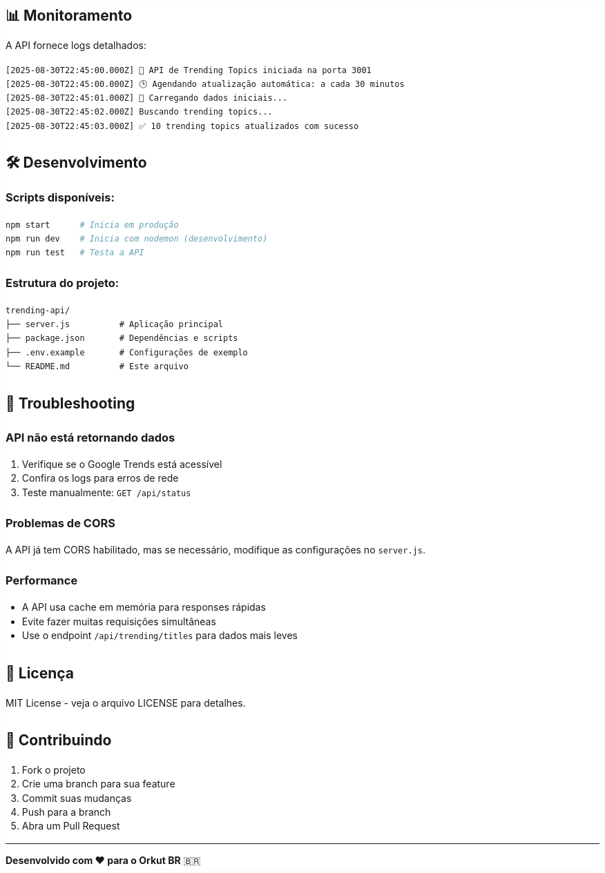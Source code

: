 ## 📊 Monitoramento

A API fornece logs detalhados:

```
[2025-08-30T22:45:00.000Z] 🚀 API de Trending Topics iniciada na porta 3001
[2025-08-30T22:45:00.000Z] 🕒 Agendando atualização automática: a cada 30 minutos
[2025-08-30T22:45:01.000Z] 🔄 Carregando dados iniciais...
[2025-08-30T22:45:02.000Z] Buscando trending topics...
[2025-08-30T22:45:03.000Z] ✅ 10 trending topics atualizados com sucesso
```

## 🛠️ Desenvolvimento

### Scripts disponíveis:
```bash
npm start      # Inicia em produção
npm run dev    # Inicia com nodemon (desenvolvimento)
npm run test   # Testa a API
```

### Estrutura do projeto:
```
trending-api/
├── server.js          # Aplicação principal
├── package.json       # Dependências e scripts
├── .env.example       # Configurações de exemplo
└── README.md          # Este arquivo
```

## 🔧 Troubleshooting

### API não está retornando dados
1. Verifique se o Google Trends está acessível
2. Confira os logs para erros de rede
3. Teste manualmente: `GET /api/status`

### Problemas de CORS
A API já tem CORS habilitado, mas se necessário, modifique as configurações no `server.js`.

### Performance
- A API usa cache em memória para responses rápidas
- Evite fazer muitas requisições simultâneas
- Use o endpoint `/api/trending/titles` para dados mais leves

## 📄 Licença

MIT License - veja o arquivo LICENSE para detalhes.

## 🤝 Contribuindo

1. Fork o projeto
2. Crie uma branch para sua feature
3. Commit suas mudanças
4. Push para a branch
5. Abra um Pull Request

---

**Desenvolvido com ❤️ para o Orkut BR** 🇧🇷
